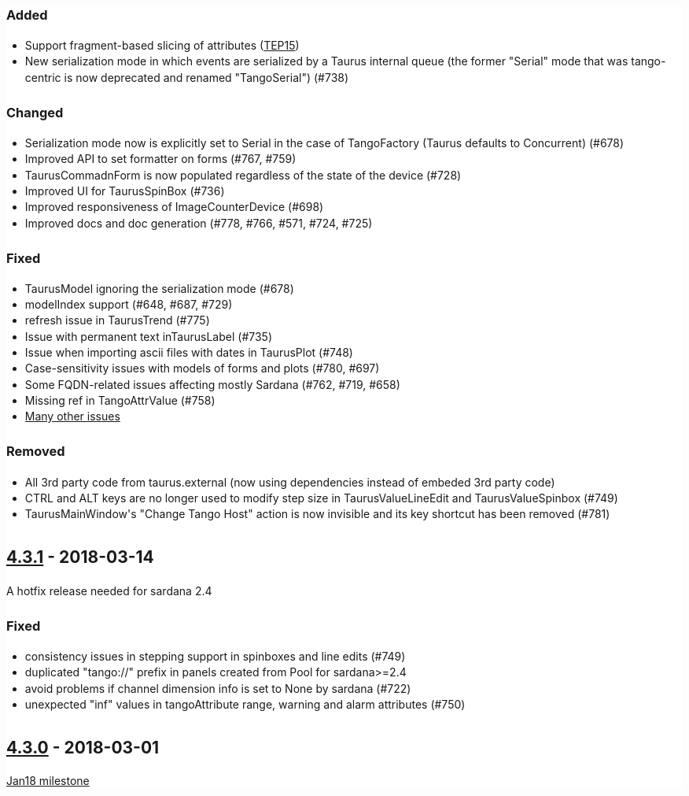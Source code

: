 ### Added
- Support fragment-based slicing of attributes ([TEP15])
- New serialization mode in which events are serialized by a Taurus
  internal queue (the former "Serial" mode that was tango-centric is
  now deprecated and renamed "TangoSerial") (#738)

### Changed
- Serialization mode now is explicitly set to Serial in the case
  of TangoFactory (Taurus defaults to Concurrent) (#678)
- Improved API to set formatter on forms (#767, #759)
- TaurusCommadnForm is now populated regardless of the state of
  the device (#728)
- Improved UI for TaurusSpinBox (#736)
- Improved responsiveness of ImageCounterDevice (#698)
- Improved docs and doc generation (#778, #766, #571, #724, #725)

### Fixed
- TaurusModel ignoring the serialization mode (#678)
- modelIndex support (#648, #687, #729)
- refresh issue in TaurusTrend (#775)
- Issue with permanent text inTaurusLabel (#735)
- Issue when importing ascii files with dates in TaurusPlot (#748)
- Case-sensitivity issues with models of forms and plots (#780, #697)
- Some FQDN-related issues affecting mostly Sardana (#762, #719, #658)
- Missing ref in TangoAttrValue (#758)
- [Many other issues](https://github.com/taurus-org/taurus/issues?utf8=%E2%9C%93&q=milestone%3AJul18%20label%3Abug%20)

### Removed
- All 3rd party code from taurus.external (now using dependencies
  instead of embeded 3rd party code)
- CTRL and ALT keys are no longer used to modify step size in
  TaurusValueLineEdit and TaurusValueSpinbox (#749)
- TaurusMainWindow's "Change Tango Host" action is now invisible
  and its key shortcut has been removed (#781)


## [4.3.1] - 2018-03-14
A hotfix release needed for sardana 2.4

### Fixed
- consistency issues in stepping support in spinboxes and line edits (#749)
- duplicated "tango://" prefix in panels created from Pool for sardana>=2.4
- avoid problems if channel dimension info is set to None by sardana (#722)
- unexpected "inf" values in tangoAttribute range, warning and alarm 
  attributes (#750)


## [4.3.0] - 2018-03-01
[Jan18 milestone](https://github.com/taurus-org/taurus/milestone/10)


[keepachangelog.com]: http://keepachangelog.com
[TEP3]: http://www.taurus-scada.org/tep/?TEP3.md
[TEP14]: http://www.taurus-scada.org/tep/?TEP14.md
[TEP15]: http://www.taurus-scada.org/tep/?TEP15.md
[Unreleased]: https://github.com/taurus-org/taurus/tree/develop
[4.6.0]: https://github.com/taurus-org/taurus/tree/release-4.6.0
[4.5.1]: https://github.com/taurus-org/taurus/tree/release-4.5.1
[4.5.0]: https://github.com/taurus-org/taurus/tree/release-4.5.0
[4.4.0]: https://github.com/taurus-org/taurus/tree/4.4.0
[4.3.1]: https://github.com/taurus-org/taurus/tree/4.3.1
[4.3.0]: https://github.com/taurus-org/taurus/tree/4.3.0
[4.1.1]: https://github.com/taurus-org/taurus/tree/4.1.1
[4.1.0]: https://github.com/taurus-org/taurus/tree/4.1.0
[4.0.3]: https://github.com/taurus-org/taurus/tree/4.0.3
[4.0.1]: https://github.com/taurus-org/taurus/tree/4.0.1
[3.7.1]: https://github.com/taurus-org/taurus/tree/3.7.1
[3.7.0]: https://github.com/taurus-org/taurus/tree/3.7.0
[3.6.0]: https://github.com/taurus-org/taurus/tree/3.6.0
[support-3.x]: https://github.com/taurus-org/taurus/tree/support-3.x